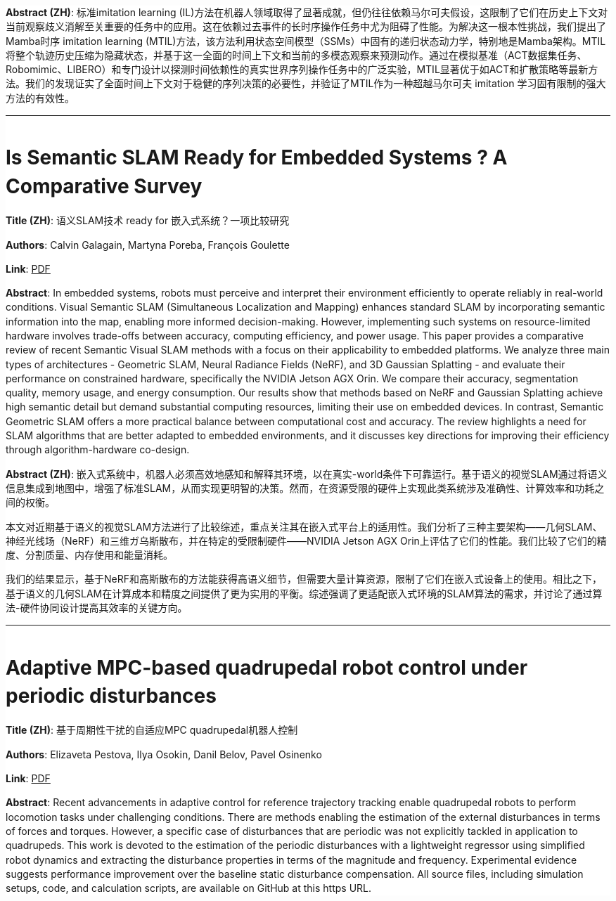 **Abstract (ZH)**: 标准imitation learning (IL)方法在机器人领域取得了显著成就，但仍往往依赖马尔可夫假设，这限制了它们在历史上下文对当前观察歧义消解至关重要的任务中的应用。这在依赖过去事件的长时序操作任务中尤为阻碍了性能。为解决这一根本性挑战，我们提出了Mamba时序 imitation learning (MTIL)方法，该方法利用状态空间模型（SSMs）中固有的递归状态动力学，特别地是Mamba架构。MTIL将整个轨迹历史压缩为隐藏状态，并基于这一全面的时间上下文和当前的多模态观察来预测动作。通过在模拟基准（ACT数据集任务、Robomimic、LIBERO）和专门设计以探测时间依赖性的真实世界序列操作任务中的广泛实验，MTIL显著优于如ACT和扩散策略等最新方法。我们的发现证实了全面时间上下文对于稳健的序列决策的必要性，并验证了MTIL作为一种超越马尔可夫 imitation 学习固有限制的强大方法的有效性。 

---
# Is Semantic SLAM Ready for Embedded Systems ? A Comparative Survey 

**Title (ZH)**: 语义SLAM技术 ready for 嵌入式系统？一项比较研究 

**Authors**: Calvin Galagain, Martyna Poreba, François Goulette  

**Link**: [PDF](https://arxiv.org/pdf/2505.12384)  

**Abstract**: In embedded systems, robots must perceive and interpret their environment efficiently to operate reliably in real-world conditions. Visual Semantic SLAM (Simultaneous Localization and Mapping) enhances standard SLAM by incorporating semantic information into the map, enabling more informed decision-making. However, implementing such systems on resource-limited hardware involves trade-offs between accuracy, computing efficiency, and power usage.
This paper provides a comparative review of recent Semantic Visual SLAM methods with a focus on their applicability to embedded platforms. We analyze three main types of architectures - Geometric SLAM, Neural Radiance Fields (NeRF), and 3D Gaussian Splatting - and evaluate their performance on constrained hardware, specifically the NVIDIA Jetson AGX Orin. We compare their accuracy, segmentation quality, memory usage, and energy consumption.
Our results show that methods based on NeRF and Gaussian Splatting achieve high semantic detail but demand substantial computing resources, limiting their use on embedded devices. In contrast, Semantic Geometric SLAM offers a more practical balance between computational cost and accuracy. The review highlights a need for SLAM algorithms that are better adapted to embedded environments, and it discusses key directions for improving their efficiency through algorithm-hardware co-design. 

**Abstract (ZH)**: 嵌入式系统中，机器人必须高效地感知和解释其环境，以在真实-world条件下可靠运行。基于语义的视觉SLAM通过将语义信息集成到地图中，增强了标准SLAM，从而实现更明智的决策。然而，在资源受限的硬件上实现此类系统涉及准确性、计算效率和功耗之间的权衡。

本文对近期基于语义的视觉SLAM方法进行了比较综述，重点关注其在嵌入式平台上的适用性。我们分析了三种主要架构——几何SLAM、神经光线场（NeRF）和三维ガ乌斯散布，并在特定的受限制硬件——NVIDIA Jetson AGX Orin上评估了它们的性能。我们比较了它们的精度、分割质量、内存使用和能量消耗。

我们的结果显示，基于NeRF和高斯散布的方法能获得高语义细节，但需要大量计算资源，限制了它们在嵌入式设备上的使用。相比之下，基于语义的几何SLAM在计算成本和精度之间提供了更为实用的平衡。综述强调了更适配嵌入式环境的SLAM算法的需求，并讨论了通过算法-硬件协同设计提高其效率的关键方向。 

---
# Adaptive MPC-based quadrupedal robot control under periodic disturbances 

**Title (ZH)**: 基于周期性干扰的自适应MPC quadrupedal机器人控制 

**Authors**: Elizaveta Pestova, Ilya Osokin, Danil Belov, Pavel Osinenko  

**Link**: [PDF](https://arxiv.org/pdf/2505.12361)  

**Abstract**: Recent advancements in adaptive control for reference trajectory tracking enable quadrupedal robots to perform locomotion tasks under challenging conditions. There are methods enabling the estimation of the external disturbances in terms of forces and torques. However, a specific case of disturbances that are periodic was not explicitly tackled in application to quadrupeds. This work is devoted to the estimation of the periodic disturbances with a lightweight regressor using simplified robot dynamics and extracting the disturbance properties in terms of the magnitude and frequency. Experimental evidence suggests performance improvement over the baseline static disturbance compensation. All source files, including simulation setups, code, and calculation scripts, are available on GitHub at this https URL. 
